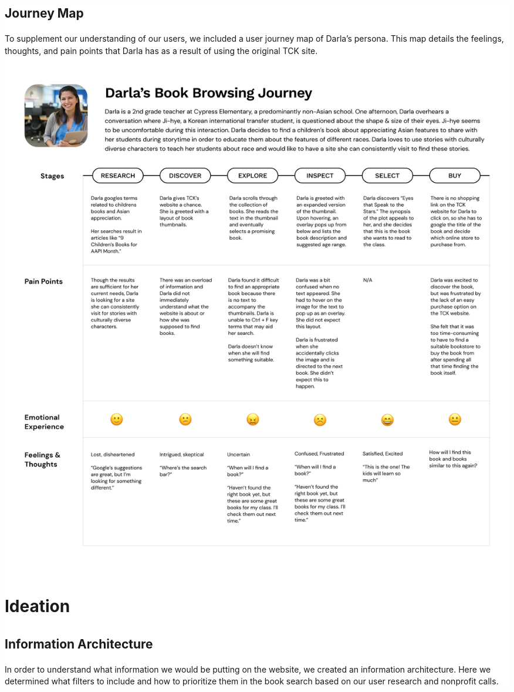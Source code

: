 ## Journey Map
To supplement our understanding of our users, we included a user journey map of Darla’s persona. This map details the feelings, thoughts, and pain points that Darla has as a result of using the original TCK site.

![Journey Map](https://github.com/lablueprint/website/blob/master/src/app/assets/images/projects/theconsciouskid/Journey%20Map.jpg?raw=true)

# Ideation
## Information Architecture
In order to understand what information we would be putting on the website, we created an information architecture. Here we determined what filters to include and how to prioritize them in the book search based on our user research and nonprofit calls.
